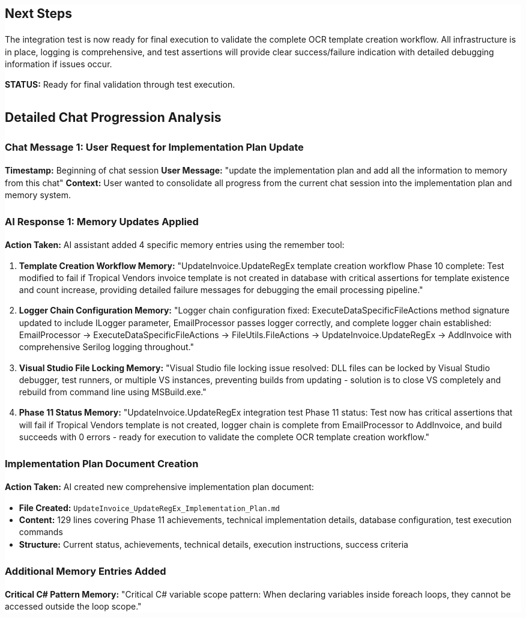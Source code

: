 ## Next Steps

The integration test is now ready for final execution to validate the complete OCR template creation workflow. All infrastructure is in place, logging is comprehensive, and test assertions will provide clear success/failure indication with detailed debugging information if issues occur.

**STATUS:** Ready for final validation through test execution.

## Detailed Chat Progression Analysis

### Chat Message 1: User Request for Implementation Plan Update
**Timestamp:** Beginning of chat session
**User Message:** "update the implementation plan and add all the information to memory from this chat"
**Context:** User wanted to consolidate all progress from the current chat session into the implementation plan and memory system.

### AI Response 1: Memory Updates Applied
**Action Taken:** AI assistant added 4 specific memory entries using the remember tool:

1. **Template Creation Workflow Memory:** "UpdateInvoice.UpdateRegEx template creation workflow Phase 10 complete: Test modified to fail if Tropical Vendors invoice template is not created in database with critical assertions for template existence and count increase, providing detailed failure messages for debugging the email processing pipeline."

2. **Logger Chain Configuration Memory:** "Logger chain configuration fixed: ExecuteDataSpecificFileActions method signature updated to include ILogger parameter, EmailProcessor passes logger correctly, and complete logger chain established: EmailProcessor → ExecuteDataSpecificFileActions → FileUtils.FileActions → UpdateInvoice.UpdateRegEx → AddInvoice with comprehensive Serilog logging throughout."

3. **Visual Studio File Locking Memory:** "Visual Studio file locking issue resolved: DLL files can be locked by Visual Studio debugger, test runners, or multiple VS instances, preventing builds from updating - solution is to close VS completely and rebuild from command line using MSBuild.exe."

4. **Phase 11 Status Memory:** "UpdateInvoice.UpdateRegEx integration test Phase 11 status: Test now has critical assertions that will fail if Tropical Vendors template is not created, logger chain is complete from EmailProcessor to AddInvoice, and build succeeds with 0 errors - ready for execution to validate the complete OCR template creation workflow."

### Implementation Plan Document Creation
**Action Taken:** AI created new comprehensive implementation plan document:
- **File Created:** `UpdateInvoice_UpdateRegEx_Implementation_Plan.md`
- **Content:** 129 lines covering Phase 11 achievements, technical implementation details, database configuration, test execution commands
- **Structure:** Current status, achievements, technical details, execution instructions, success criteria

### Additional Memory Entries Added
**Critical C# Pattern Memory:** "Critical C# variable scope pattern: When declaring variables inside foreach loops, they cannot be accessed outside the loop scope."
